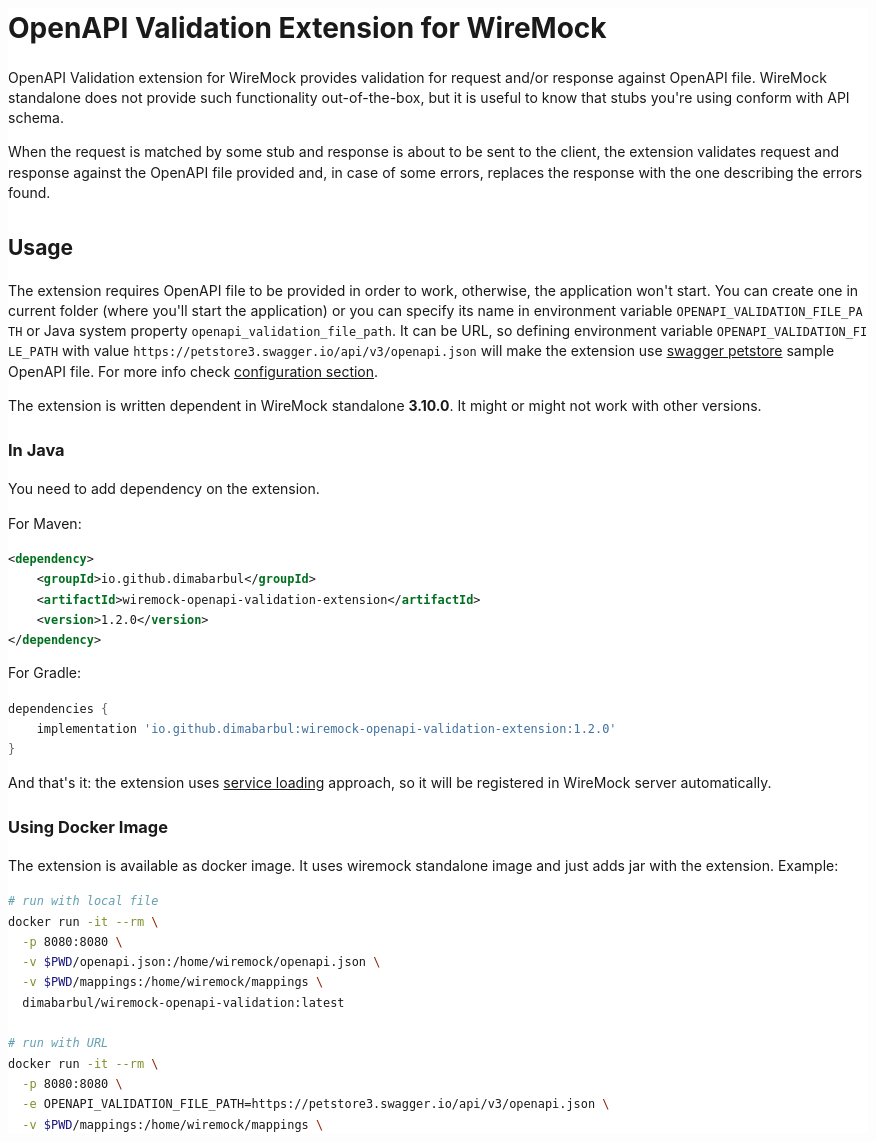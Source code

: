 # OpenAPI Validation Extension for WireMock

OpenAPI Validation extension for WireMock provides validation for request and/or response against OpenAPI file. WireMock standalone does not provide such functionality out-of-the-box, but it is useful to know that stubs you're using conform with API schema.

When the request is matched by some stub and response is about to be sent to the client, the extension validates request and response against the OpenAPI file provided and, in case of some errors, replaces the response with the one describing the errors found.

## Usage

The extension requires OpenAPI file to be provided in order to work, otherwise, the application won't start. You can create one in current folder (where you'll start the application) or you can specify its name in environment variable `OPENAPI_VALIDATION_FILE_PATH` or Java system property `openapi_validation_file_path`. It can be URL, so defining environment variable `OPENAPI_VALIDATION_FILE_PATH` with value `https://petstore3.swagger.io/api/v3/openapi.json` will make the extension use [swagger petstore](https://github.com/swagger-api/swagger-petstore) sample OpenAPI file. For more info check [configuration section](#openapi-file-path).

The extension is written dependent in WireMock standalone **3.10.0**. It might or might not work with other versions.

### In Java

You need to add dependency on the extension.

For Maven:

```xml
<dependency>
    <groupId>io.github.dimabarbul</groupId>
    <artifactId>wiremock-openapi-validation-extension</artifactId>
    <version>1.2.0</version>
</dependency>
```

For Gradle:

```groovy
dependencies {
    implementation 'io.github.dimabarbul:wiremock-openapi-validation-extension:1.2.0'
}
```

And that's it: the extension uses [service loading](https://wiremock.org/docs/extending-wiremock/#extension-registration-via-service-loading) approach, so it will be registered in WireMock server automatically.

### Using Docker Image

The extension is available as docker image. It uses wiremock standalone image and just adds jar with the extension. Example:

```bash
# run with local file
docker run -it --rm \
  -p 8080:8080 \
  -v $PWD/openapi.json:/home/wiremock/openapi.json \
  -v $PWD/mappings:/home/wiremock/mappings \
  dimabarbul/wiremock-openapi-validation:latest

# run with URL
docker run -it --rm \
  -p 8080:8080 \
  -e OPENAPI_VALIDATION_FILE_PATH=https://petstore3.swagger.io/api/v3/openapi.json \
  -v $PWD/mappings:/home/wiremock/mappings \
```